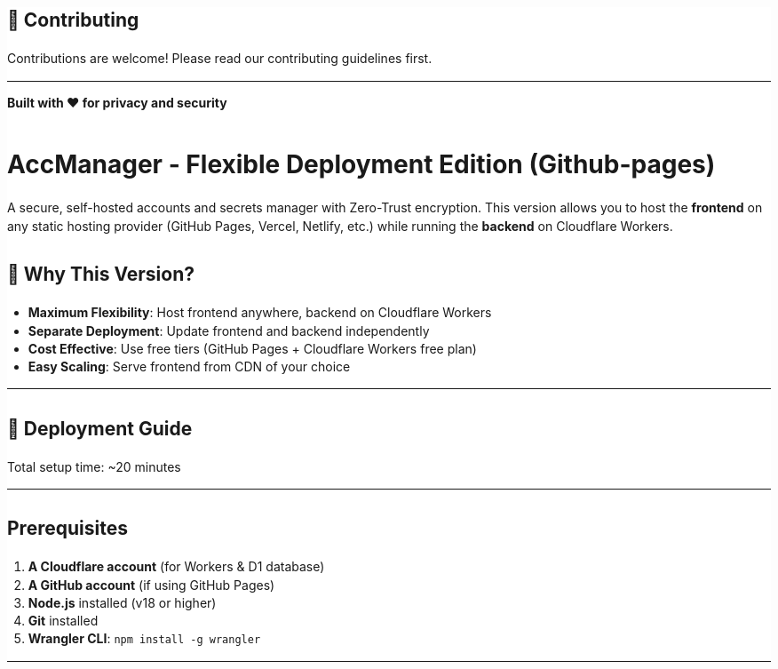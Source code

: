 
## 🤝 Contributing

Contributions are welcome! Please read our contributing guidelines first.

---

**Built with ❤️ for privacy and security**




























# AccManager - Flexible Deployment Edition (Github-pages)

A secure, self-hosted accounts and secrets manager with Zero-Trust encryption. This version allows you to host the **frontend** on any static hosting provider (GitHub Pages, Vercel, Netlify, etc.) while running the **backend** on Cloudflare Workers.

## 🎯 Why This Version?

- **Maximum Flexibility**: Host frontend anywhere, backend on Cloudflare Workers
- **Separate Deployment**: Update frontend and backend independently  
- **Cost Effective**: Use free tiers (GitHub Pages + Cloudflare Workers free plan)
- **Easy Scaling**: Serve frontend from CDN of your choice

---

## 🚀 Deployment Guide

Total setup time: ~20 minutes

---

## Prerequisites

1. **A Cloudflare account** (for Workers & D1 database)
2. **A GitHub account** (if using GitHub Pages)
3. **Node.js** installed (v18 or higher)
4. **Git** installed
5. **Wrangler CLI**: `npm install -g wrangler`

---